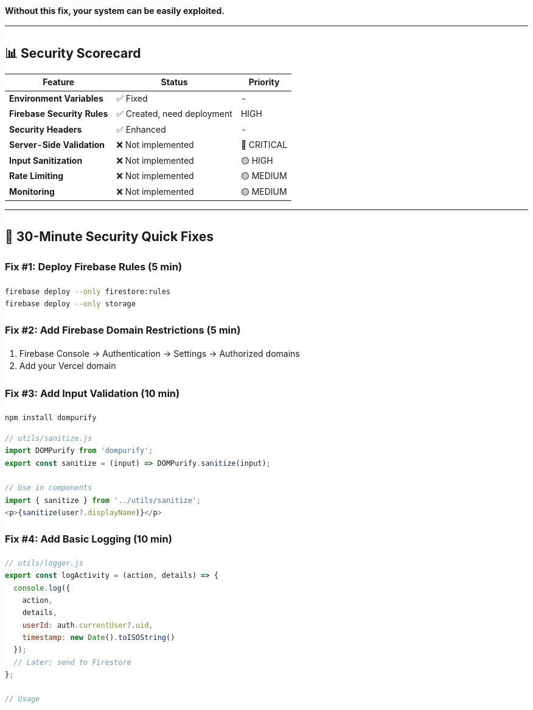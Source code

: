 **Without this fix, your system can be easily exploited.**

---

## 📊 Security Scorecard

| Feature | Status | Priority |
|---------|--------|----------|
| **Environment Variables** | ✅ Fixed | - |
| **Firebase Security Rules** | ✅ Created, need deployment | HIGH |
| **Security Headers** | ✅ Enhanced | - |
| **Server-Side Validation** | ❌ Not implemented | 🔴 CRITICAL |
| **Input Sanitization** | ❌ Not implemented | 🟡 HIGH |
| **Rate Limiting** | ❌ Not implemented | 🟡 MEDIUM |
| **Monitoring** | ❌ Not implemented | 🟡 MEDIUM |

---

## 🎯 30-Minute Security Quick Fixes

### Fix #1: Deploy Firebase Rules (5 min)
```bash
firebase deploy --only firestore:rules
firebase deploy --only storage
```

### Fix #2: Add Firebase Domain Restrictions (5 min)
1. Firebase Console → Authentication → Settings → Authorized domains
2. Add your Vercel domain

### Fix #3: Add Input Validation (10 min)
```bash
npm install dompurify
```

```javascript
// utils/sanitize.js
import DOMPurify from 'dompurify';
export const sanitize = (input) => DOMPurify.sanitize(input);

// Use in components
import { sanitize } from '../utils/sanitize';
<p>{sanitize(user?.displayName)}</p>
```

### Fix #4: Add Basic Logging (10 min)
```javascript
// utils/logger.js
export const logActivity = (action, details) => {
  console.log({
    action,
    details,
    userId: auth.currentUser?.uid,
    timestamp: new Date().toISOString()
  });
  // Later: send to Firestore
};

// Usage
```